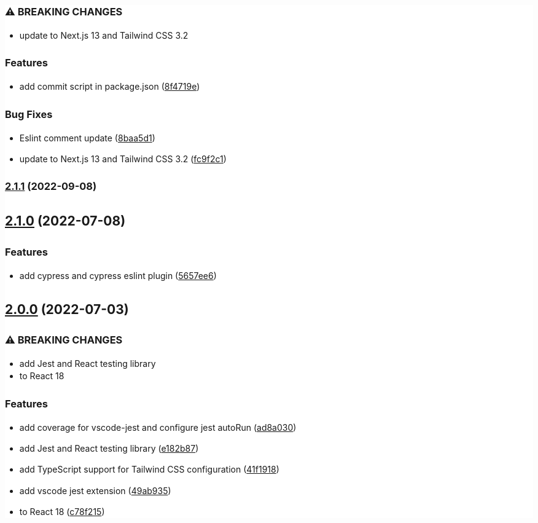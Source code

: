 
### ⚠ BREAKING CHANGES

* update to Next.js 13 and Tailwind CSS 3.2

### Features

* add commit script in package.json ([8f4719e](https://github.com/ixartz/Next-js-Boilerplate/commit/8f4719ec550ab0dbffa93ca1d278aa9e370a773a))


### Bug Fixes

* Eslint comment update ([8baa5d1](https://github.com/ixartz/Next-js-Boilerplate/commit/8baa5d160734a3cadb419534509cc6edaac57456))


* update to Next.js 13 and Tailwind CSS 3.2 ([fc9f2c1](https://github.com/ixartz/Next-js-Boilerplate/commit/fc9f2c1cf914c15b36cdf881306d20b405a259e8))

### [2.1.1](https://github.com/ixartz/Next-js-Boilerplate/compare/v2.1.0...v2.1.1) (2022-09-08)

## [2.1.0](https://github.com/ixartz/Next-js-Boilerplate/compare/v2.0.0...v2.1.0) (2022-07-08)


### Features

* add cypress and cypress eslint plugin ([5657ee6](https://github.com/ixartz/Next-js-Boilerplate/commit/5657ee6dab03b11020bb2ce80083669785edd6ce))

## [2.0.0](https://github.com/ixartz/Next-js-Boilerplate/compare/v1.1.0...v2.0.0) (2022-07-03)


### ⚠ BREAKING CHANGES

* add Jest and React testing library
* to React 18

### Features

* add coverage for vscode-jest and configure jest autoRun ([ad8a030](https://github.com/ixartz/Next-js-Boilerplate/commit/ad8a03019010577bfb8e8ed850e8d45ca274dbe9))
* add Jest and React testing library ([e182b87](https://github.com/ixartz/Next-js-Boilerplate/commit/e182b87db5943abbe706568e77285e1eb6bddf5e))
* add TypeScript support for Tailwind CSS configuration ([41f1918](https://github.com/ixartz/Next-js-Boilerplate/commit/41f19189655abe3941485363e057812a5fcd6c02))
* add vscode jest extension ([49ab935](https://github.com/ixartz/Next-js-Boilerplate/commit/49ab935a03f5a9d1074a155331107737fd7dad13))


* to React 18 ([c78f215](https://github.com/ixartz/Next-js-Boilerplate/commit/c78f2152a978a39b2c6d381427df8e8ad2a30099))
